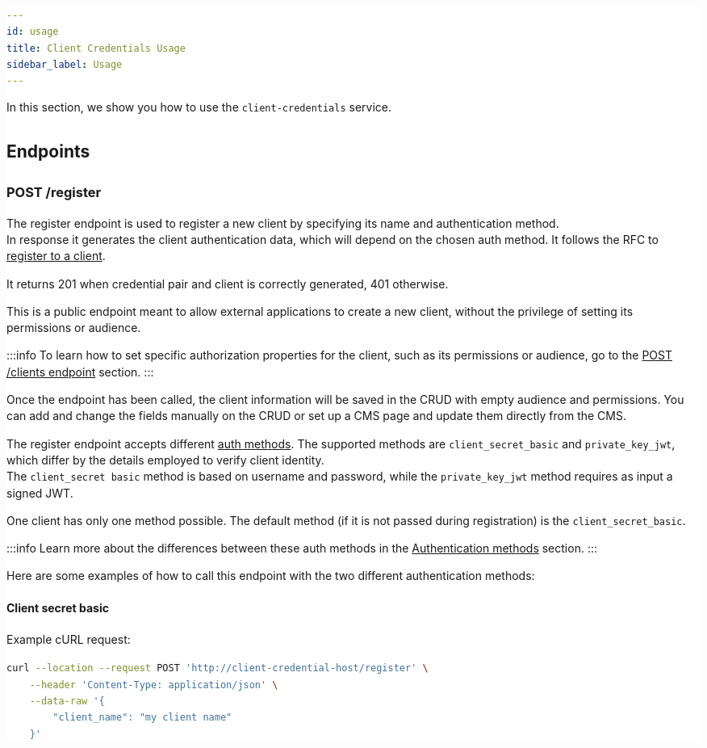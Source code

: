 ```yaml
---
id: usage
title: Client Credentials Usage
sidebar_label: Usage
---
```




In this section, we show you how to use the `client-credentials` service.

## Endpoints

### POST /register

The register endpoint is used to register a new client by specifying its name and authentication method.  
In response it generates the client authentication data, which will depend on the chosen auth method. It follows the RFC to [register to a client](https://tools.ietf.org/html/rfc7591).

It returns 201 when credential pair and client is correctly generated, 401 otherwise.

This is a public endpoint meant to allow external applications to create a new client, without the privilege of setting its permissions or audience.  

:::info
To learn how to set specific authorization properties for the client, such as its permissions or audience, go to the [POST /clients endpoint](./20_usage.md#post-clients) section.
:::

Once the endpoint has been called, the client information will be saved in the CRUD with empty audience and permissions. You can add and change the fields manually on the CRUD or set up a CMS page and update them directly from the CMS.

The register endpoint accepts different [auth methods](https://openid.net/specs/openid-connect-core-1_0.html#ClientAuthentication). The supported methods are `client_secret_basic` and `private_key_jwt`, which differ by the details employed to verify client identity.  
The `client_secret basic` method is based on username and password, while the `private_key_jwt` method requires as input a signed JWT.

One client has only one method possible. The default method (if it is not passed during registration) is the `client_secret_basic`.

:::info
Learn more about the differences between these auth methods in the [Authentication methods](./20_usage.md#authentication-methods) section.
:::

Here are some examples of how to call this endpoint with the two different authentication methods:

#### Client secret basic

Example cURL request:

```sh
curl --location --request POST 'http://client-credential-host/register' \
    --header 'Content-Type: application/json' \
    --data-raw '{
        "client_name": "my client name"
    }'
```
